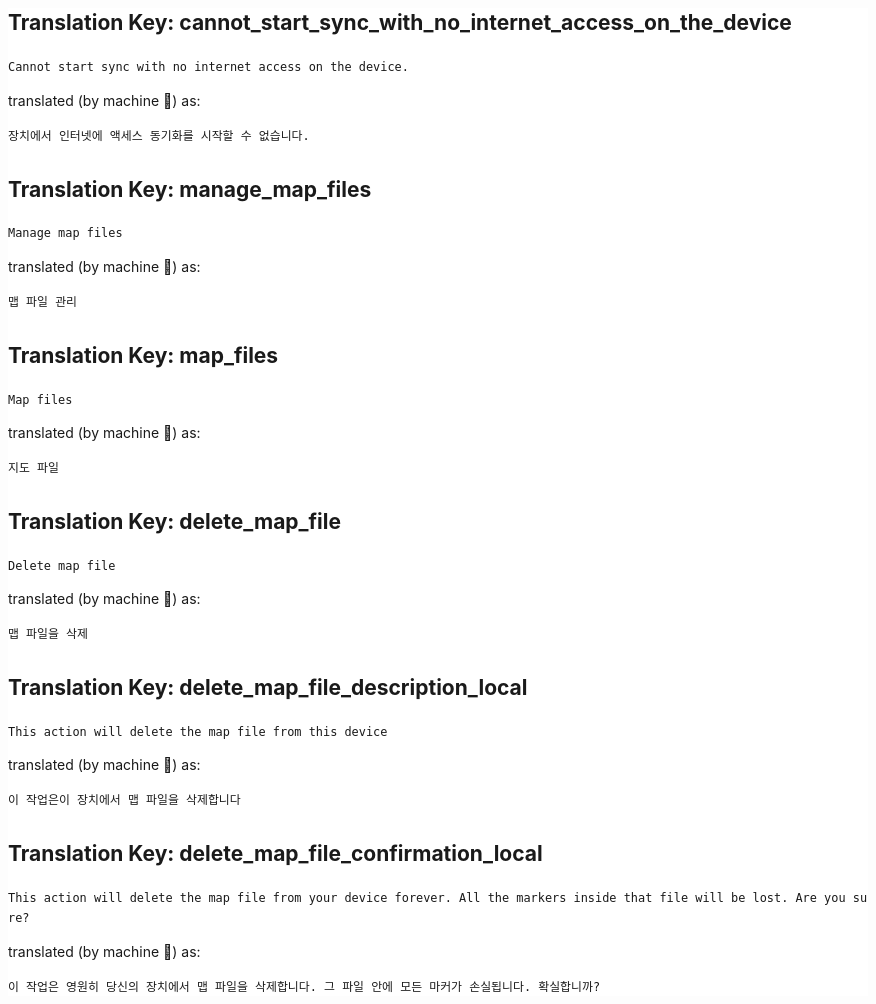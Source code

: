 
## Translation Key: cannot_start_sync_with_no_internet_access_on_the_device
```
Cannot start sync with no internet access on the device.
```
translated (by machine 🤖) as:
```
장치에서 인터넷에 액세스 동기화를 시작할 수 없습니다.
```


## Translation Key: manage_map_files
```
Manage map files
```
translated (by machine 🤖) as:
```
맵 파일 관리
```


## Translation Key: map_files
```
Map files
```
translated (by machine 🤖) as:
```
지도 파일
```


## Translation Key: delete_map_file
```
Delete map file
```
translated (by machine 🤖) as:
```
맵 파일을 삭제
```


## Translation Key: delete_map_file_description_local
```
This action will delete the map file from this device
```
translated (by machine 🤖) as:
```
이 작업은이 장치에서 맵 파일을 삭제합니다
```


## Translation Key: delete_map_file_confirmation_local
```
This action will delete the map file from your device forever. All the markers inside that file will be lost. Are you sure?
```
translated (by machine 🤖) as:
```
이 작업은 영원히 당신의 장치에서 맵 파일을 삭제합니다. 그 파일 안에 모든 마커가 손실됩니다. 확실합니까?
```
